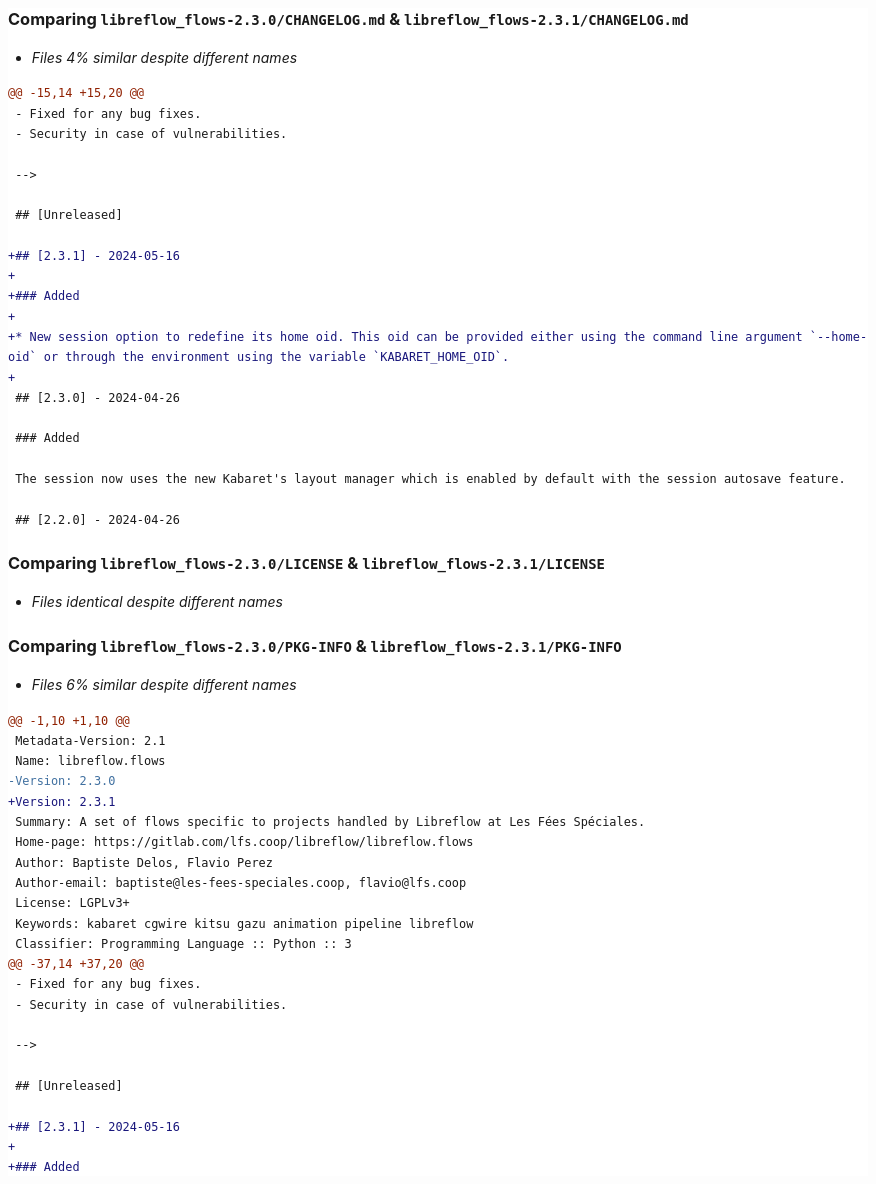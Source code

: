 ### Comparing `libreflow_flows-2.3.0/CHANGELOG.md` & `libreflow_flows-2.3.1/CHANGELOG.md`

 * *Files 4% similar despite different names*

```diff
@@ -15,14 +15,20 @@
 - Fixed for any bug fixes.
 - Security in case of vulnerabilities.
 
 -->
 
 ## [Unreleased]
 
+## [2.3.1] - 2024-05-16
+
+### Added
+
+* New session option to redefine its home oid. This oid can be provided either using the command line argument `--home-oid` or through the environment using the variable `KABARET_HOME_OID`.
+
 ## [2.3.0] - 2024-04-26
 
 ### Added
 
 The session now uses the new Kabaret's layout manager which is enabled by default with the session autosave feature.
 
 ## [2.2.0] - 2024-04-26
```

### Comparing `libreflow_flows-2.3.0/LICENSE` & `libreflow_flows-2.3.1/LICENSE`

 * *Files identical despite different names*

### Comparing `libreflow_flows-2.3.0/PKG-INFO` & `libreflow_flows-2.3.1/PKG-INFO`

 * *Files 6% similar despite different names*

```diff
@@ -1,10 +1,10 @@
 Metadata-Version: 2.1
 Name: libreflow.flows
-Version: 2.3.0
+Version: 2.3.1
 Summary: A set of flows specific to projects handled by Libreflow at Les Fées Spéciales.
 Home-page: https://gitlab.com/lfs.coop/libreflow/libreflow.flows
 Author: Baptiste Delos, Flavio Perez
 Author-email: baptiste@les-fees-speciales.coop, flavio@lfs.coop
 License: LGPLv3+
 Keywords: kabaret cgwire kitsu gazu animation pipeline libreflow
 Classifier: Programming Language :: Python :: 3
@@ -37,14 +37,20 @@
 - Fixed for any bug fixes.
 - Security in case of vulnerabilities.
 
 -->
 
 ## [Unreleased]
 
+## [2.3.1] - 2024-05-16
+
+### Added
```
